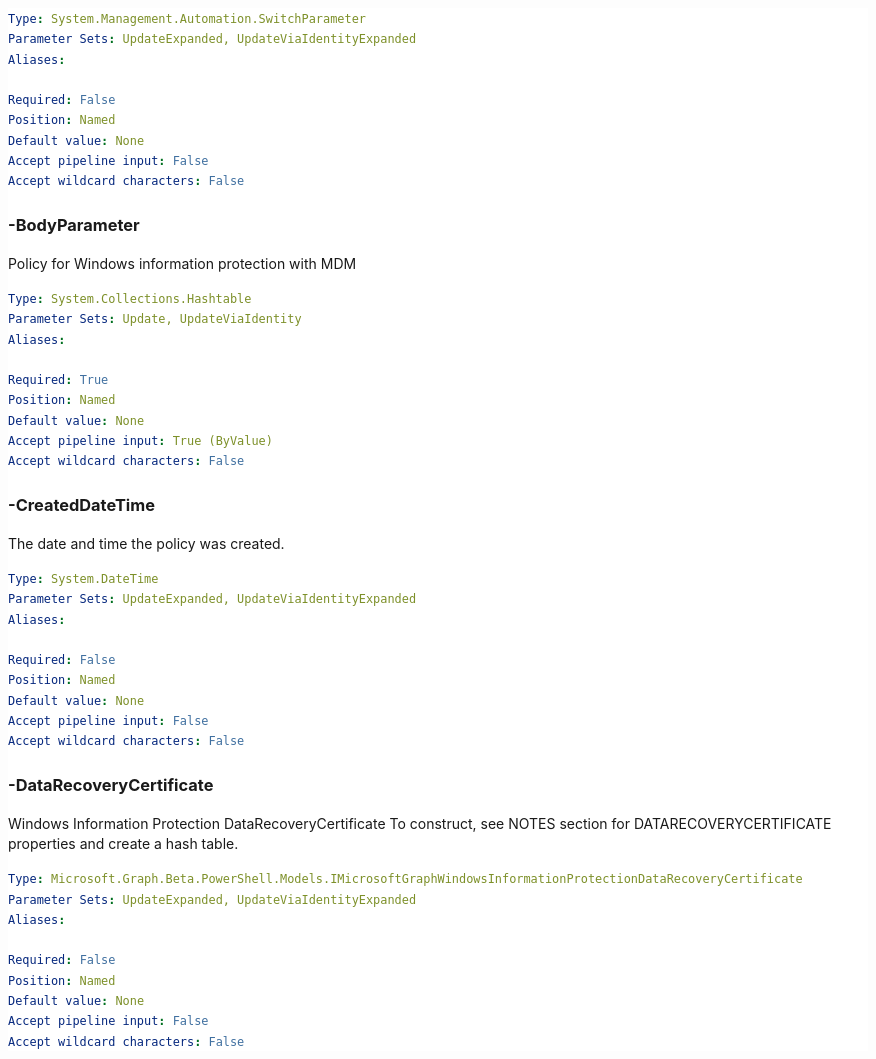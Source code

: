 ```yaml
Type: System.Management.Automation.SwitchParameter
Parameter Sets: UpdateExpanded, UpdateViaIdentityExpanded
Aliases:

Required: False
Position: Named
Default value: None
Accept pipeline input: False
Accept wildcard characters: False
```

### -BodyParameter
Policy for Windows information protection with MDM

```yaml
Type: System.Collections.Hashtable
Parameter Sets: Update, UpdateViaIdentity
Aliases:

Required: True
Position: Named
Default value: None
Accept pipeline input: True (ByValue)
Accept wildcard characters: False
```

### -CreatedDateTime
The date and time the policy was created.

```yaml
Type: System.DateTime
Parameter Sets: UpdateExpanded, UpdateViaIdentityExpanded
Aliases:

Required: False
Position: Named
Default value: None
Accept pipeline input: False
Accept wildcard characters: False
```

### -DataRecoveryCertificate
Windows Information Protection DataRecoveryCertificate
To construct, see NOTES section for DATARECOVERYCERTIFICATE properties and create a hash table.

```yaml
Type: Microsoft.Graph.Beta.PowerShell.Models.IMicrosoftGraphWindowsInformationProtectionDataRecoveryCertificate
Parameter Sets: UpdateExpanded, UpdateViaIdentityExpanded
Aliases:

Required: False
Position: Named
Default value: None
Accept pipeline input: False
Accept wildcard characters: False
```
